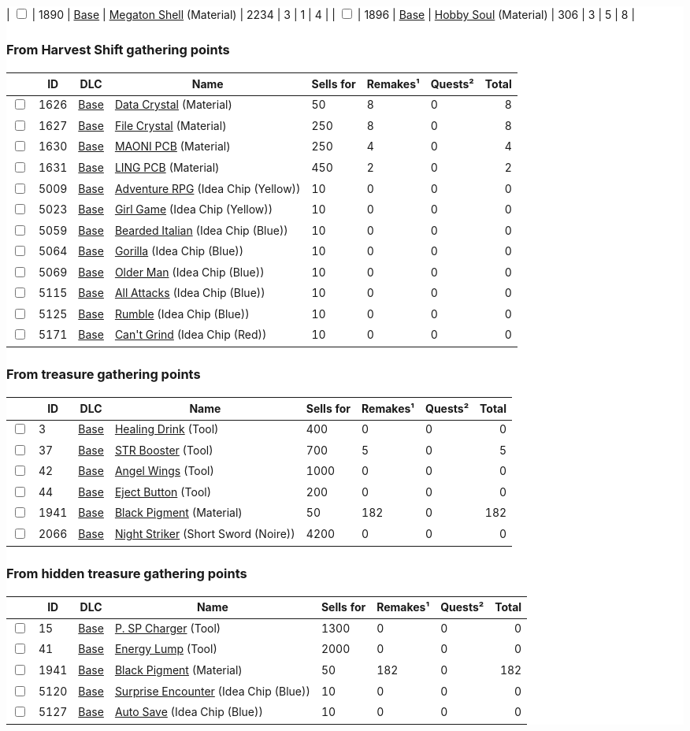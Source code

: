 | <input type="checkbox" id="rb1-item-1-1890" class="trackbox" /> | 1890 | [Base](/neptunia/rb1/dlc/1-base.html) | [Megaton Shell](/neptunia/rb1/item/1-1890-megaton-shell.html) (Material) | 2234 | 3 | 1 | 4 |
| <input type="checkbox" id="rb1-item-1-1896" class="trackbox" /> | 1896 | [Base](/neptunia/rb1/dlc/1-base.html) | [Hobby Soul](/neptunia/rb1/item/1-1896-hobby-soul.html) (Material) | 306 | 3 | 5 | 8 |


### From Harvest Shift gathering points

|    | ID | DLC | Name | Sells for | Remakes¹ | Quests² | Total |
| -- | -- | --- | ---- | --------- | -------- | ------- | ----: |
| <input type="checkbox" id="rb1-item-1-1626" class="trackbox" /> | 1626 | [Base](/neptunia/rb1/dlc/1-base.html) | [Data Crystal](/neptunia/rb1/item/1-1626-data-crystal.html) (Material) | 50 | 8 | 0 | 8 |
| <input type="checkbox" id="rb1-item-1-1627" class="trackbox" /> | 1627 | [Base](/neptunia/rb1/dlc/1-base.html) | [File Crystal](/neptunia/rb1/item/1-1627-file-crystal.html) (Material) | 250 | 8 | 0 | 8 |
| <input type="checkbox" id="rb1-item-1-1630" class="trackbox" /> | 1630 | [Base](/neptunia/rb1/dlc/1-base.html) | [MAONI PCB](/neptunia/rb1/item/1-1630-maoni-pcb.html) (Material) | 250 | 4 | 0 | 4 |
| <input type="checkbox" id="rb1-item-1-1631" class="trackbox" /> | 1631 | [Base](/neptunia/rb1/dlc/1-base.html) | [LING PCB](/neptunia/rb1/item/1-1631-ling-pcb.html) (Material) | 450 | 2 | 0 | 2 |
| <input type="checkbox" id="rb1-item-1-5009" class="trackbox" /> | 5009 | [Base](/neptunia/rb1/dlc/1-base.html) | [Adventure RPG](/neptunia/rb1/item/1-5009-adventure-rpg.html) (Idea Chip (Yellow)) | 10 | 0 | 0 | 0 |
| <input type="checkbox" id="rb1-item-1-5023" class="trackbox" /> | 5023 | [Base](/neptunia/rb1/dlc/1-base.html) | [Girl Game](/neptunia/rb1/item/1-5023-girl-game.html) (Idea Chip (Yellow)) | 10 | 0 | 0 | 0 |
| <input type="checkbox" id="rb1-item-1-5059" class="trackbox" /> | 5059 | [Base](/neptunia/rb1/dlc/1-base.html) | [Bearded Italian](/neptunia/rb1/item/1-5059-bearded-italian.html) (Idea Chip (Blue)) | 10 | 0 | 0 | 0 |
| <input type="checkbox" id="rb1-item-1-5064" class="trackbox" /> | 5064 | [Base](/neptunia/rb1/dlc/1-base.html) | [Gorilla](/neptunia/rb1/item/1-5064-gorilla.html) (Idea Chip (Blue)) | 10 | 0 | 0 | 0 |
| <input type="checkbox" id="rb1-item-1-5069" class="trackbox" /> | 5069 | [Base](/neptunia/rb1/dlc/1-base.html) | [Older Man](/neptunia/rb1/item/1-5069-older-man.html) (Idea Chip (Blue)) | 10 | 0 | 0 | 0 |
| <input type="checkbox" id="rb1-item-1-5115" class="trackbox" /> | 5115 | [Base](/neptunia/rb1/dlc/1-base.html) | [All Attacks](/neptunia/rb1/item/1-5115-all-attacks.html) (Idea Chip (Blue)) | 10 | 0 | 0 | 0 |
| <input type="checkbox" id="rb1-item-1-5125" class="trackbox" /> | 5125 | [Base](/neptunia/rb1/dlc/1-base.html) | [Rumble](/neptunia/rb1/item/1-5125-rumble.html) (Idea Chip (Blue)) | 10 | 0 | 0 | 0 |
| <input type="checkbox" id="rb1-item-1-5171" class="trackbox" /> | 5171 | [Base](/neptunia/rb1/dlc/1-base.html) | [Can't Grind](/neptunia/rb1/item/1-5171-cant-grind.html) (Idea Chip (Red)) | 10 | 0 | 0 | 0 |


### From treasure gathering points

|    | ID | DLC | Name | Sells for | Remakes¹ | Quests² | Total |
| -- | -- | --- | ---- | --------- | -------- | ------- | ----: |
| <input type="checkbox" id="rb1-item-1-3" class="trackbox" /> | 3 | [Base](/neptunia/rb1/dlc/1-base.html) | [Healing Drink](/neptunia/rb1/item/1-3-healing-drink.html) (Tool) | 400 | 0 | 0 | 0 |
| <input type="checkbox" id="rb1-item-1-37" class="trackbox" /> | 37 | [Base](/neptunia/rb1/dlc/1-base.html) | [STR Booster](/neptunia/rb1/item/1-37-str-booster.html) (Tool) | 700 | 5 | 0 | 5 |
| <input type="checkbox" id="rb1-item-1-42" class="trackbox" /> | 42 | [Base](/neptunia/rb1/dlc/1-base.html) | [Angel Wings](/neptunia/rb1/item/1-42-angel-wings.html) (Tool) | 1000 | 0 | 0 | 0 |
| <input type="checkbox" id="rb1-item-1-44" class="trackbox" /> | 44 | [Base](/neptunia/rb1/dlc/1-base.html) | [Eject Button](/neptunia/rb1/item/1-44-eject-button.html) (Tool) | 200 | 0 | 0 | 0 |
| <input type="checkbox" id="rb1-item-1-1941" class="trackbox" /> | 1941 | [Base](/neptunia/rb1/dlc/1-base.html) | [Black Pigment](/neptunia/rb1/item/1-1941-black-pigment.html) (Material) | 50 | 182 | 0 | 182 |
| <input type="checkbox" id="rb1-item-1-2066" class="trackbox" /> | 2066 | [Base](/neptunia/rb1/dlc/1-base.html) | [Night Striker](/neptunia/rb1/item/1-2066-night-striker.html) (Short Sword (Noire)) | 4200 | 0 | 0 | 0 |


### From hidden treasure gathering points

|    | ID | DLC | Name | Sells for | Remakes¹ | Quests² | Total |
| -- | -- | --- | ---- | --------- | -------- | ------- | ----: |
| <input type="checkbox" id="rb1-item-1-15" class="trackbox" /> | 15 | [Base](/neptunia/rb1/dlc/1-base.html) | [P. SP Charger](/neptunia/rb1/item/1-15-p-sp-charger.html) (Tool) | 1300 | 0 | 0 | 0 |
| <input type="checkbox" id="rb1-item-1-41" class="trackbox" /> | 41 | [Base](/neptunia/rb1/dlc/1-base.html) | [Energy Lump](/neptunia/rb1/item/1-41-energy-lump.html) (Tool) | 2000 | 0 | 0 | 0 |
| <input type="checkbox" id="rb1-item-1-1941" class="trackbox" /> | 1941 | [Base](/neptunia/rb1/dlc/1-base.html) | [Black Pigment](/neptunia/rb1/item/1-1941-black-pigment.html) (Material) | 50 | 182 | 0 | 182 |
| <input type="checkbox" id="rb1-item-1-5120" class="trackbox" /> | 5120 | [Base](/neptunia/rb1/dlc/1-base.html) | [Surprise Encounter](/neptunia/rb1/item/1-5120-surprise-encounter.html) (Idea Chip (Blue)) | 10 | 0 | 0 | 0 |
| <input type="checkbox" id="rb1-item-1-5127" class="trackbox" /> | 5127 | [Base](/neptunia/rb1/dlc/1-base.html) | [Auto Save](/neptunia/rb1/item/1-5127-auto-save.html) (Idea Chip (Blue)) | 10 | 0 | 0 | 0 |
